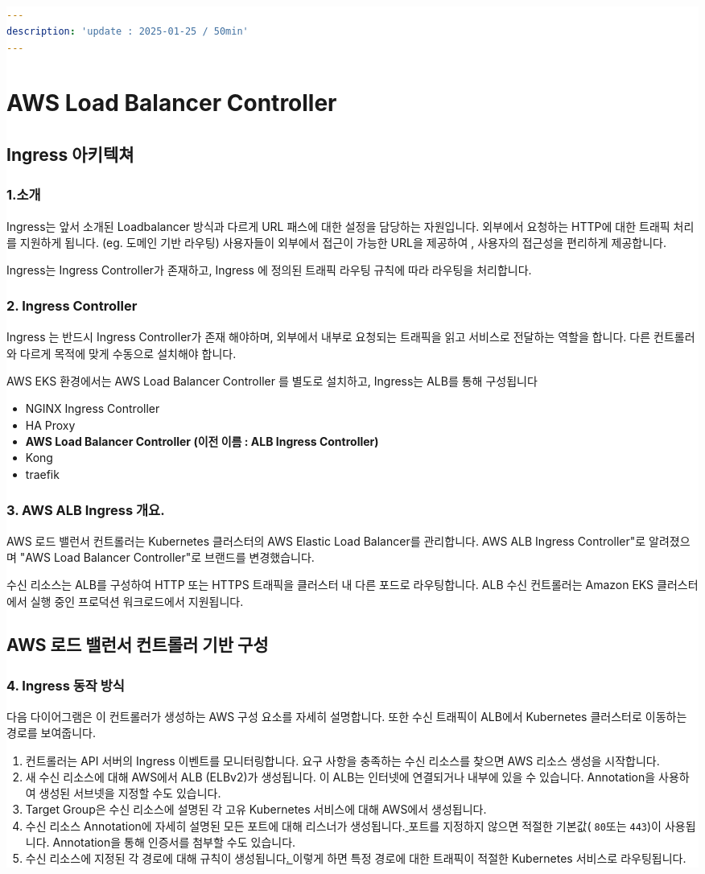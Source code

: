 ```yaml
---
description: 'update : 2025-01-25 / 50min'
---
```


# AWS Load Balancer Controller

## Ingress 아키텍쳐&#x20;

### 1.소개

Ingress는 앞서 소개된 Loadbalancer 방식과 다르게 URL 패스에 대한 설정을 담당하는 자원입니다. 외부에서 요청하는 HTTP에 대한 트래픽 처리를 지원하게 됩니다. (eg. 도메인 기반 라우팅) 사용자들이 외부에서 접근이 가능한 URL을 제공하여 , 사용자의 접근성을 편리하게 제공합니다.

Ingress는 Ingress Controller가 존재하고, Ingress 에 정의된 트래픽 라우팅 규칙에 따라 라우팅을 처리합니다.

### 2. Ingress Controller

Ingress 는 반드시 Ingress Controller가 존재 해야하며, 외부에서 내부로 요청되는 트래픽을 읽고 서비스로 전달하는 역할을 합니다. 다른 컨트롤러와 다르게 목적에 맞게 수동으로 설치해야 합니다.

AWS EKS 환경에서는 AWS Load Balancer Controller 를 별도로 설치하고, Ingress는 ALB를 통해 구성됩니다

* NGINX Ingress Controller
* HA Proxy
* **AWS Load Balancer Controller (이전 이름 : ALB Ingress Controller)**
* Kong
* traefik

### 3. AWS ALB Ingress 개요.

AWS 로드 밸런서 컨트롤러는 Kubernetes 클러스터의 AWS Elastic Load Balancer를 관리합니다. AWS ALB Ingress Controller"로 알려졌으며 "AWS Load Balancer Controller"로 브랜드를 변경했습니다.

수신 리소스는 ALB를 구성하여 HTTP 또는 HTTPS 트래픽을 클러스터 내 다른 포드로 라우팅합니다. ALB 수신 컨트롤러는 Amazon EKS 클러스터에서 실행 중인 프로덕션 워크로드에서 지원됩니다.

## AWS 로드 밸런서 컨트롤러 기반 구성 <a href="#how-aws-load-balancer-controller-works" id="how-aws-load-balancer-controller-works"></a>

### 4. Ingress 동작 방식

다음 다이어그램은 이 컨트롤러가 생성하는 AWS 구성 요소를 자세히 설명합니다. 또한 수신 트래픽이 ALB에서 Kubernetes 클러스터로 이동하는 경로를 보여줍니다.

1. 컨트롤러는 API 서버의 Ingress 이벤트를 모니터링합니다. 요구 사항을 충족하는 수신 리소스를 찾으면 AWS 리소스 생성을 시작합니다.
2. 새 수신 리소스에 대해 AWS에서 ALB (ELBv2)가 생성됩니다. 이 ALB는 인터넷에 연결되거나 내부에 있을 수 있습니다. Annotation을 사용하여 생성된 서브넷을 지정할 수도 있습니다.
3. Target Group은 수신 리소스에 설명된 각 고유 Kubernetes 서비스에 대해 AWS에서 생성됩니다.
4. 수신 리소스 Annotation에 자세히 설명된 모든 포트에 대해 리스너가 생성됩니다.[ ](http://docs.aws.amazon.com/elasticloadbalancing/latest/application/load-balancer-listeners.html)포트를 지정하지 않으면 적절한 기본값( `80`또는 `443`)이 사용됩니다. Annotation을 통해 인증서를 첨부할 수도 있습니다.
5. 수신 리소스에 지정된 각 경로에 대해 규칙이 생성됩니다[. ](http://docs.aws.amazon.com/elasticloadbalancing/latest/application/listener-update-rules.html)이렇게 하면 특정 경로에 대한 트래픽이 적절한 Kubernetes 서비스로 라우팅됩니다.
